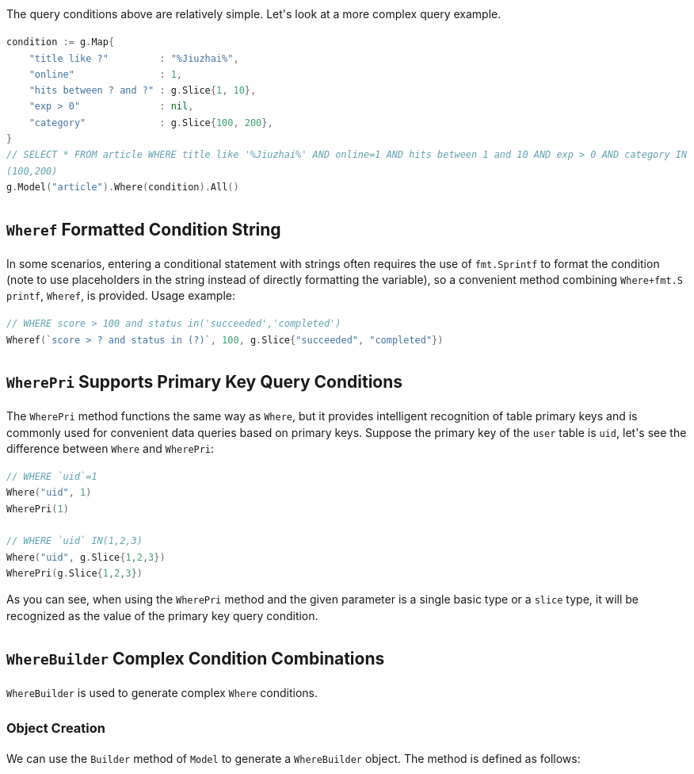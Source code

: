 The query conditions above are relatively simple. Let's look at a more complex query example.

```go
condition := g.Map{
    "title like ?"         : "%Jiuzhai%",
    "online"               : 1,
    "hits between ? and ?" : g.Slice{1, 10},
    "exp > 0"              : nil,
    "category"             : g.Slice{100, 200},
}
// SELECT * FROM article WHERE title like '%Jiuzhai%' AND online=1 AND hits between 1 and 10 AND exp > 0 AND category IN(100,200)
g.Model("article").Where(condition).All()
```

## `Wheref` Formatted Condition String

In some scenarios, entering a conditional statement with strings often requires the use of `fmt.Sprintf` to format the condition (note to use placeholders in the string instead of directly formatting the variable), so a convenient method combining `Where+fmt.Sprintf`, `Wheref`, is provided. Usage example:

```go
// WHERE score > 100 and status in('succeeded','completed')
Wheref(`score > ? and status in (?)`, 100, g.Slice{"succeeded", "completed"})
```

## `WherePri` Supports Primary Key Query Conditions

The `WherePri` method functions the same way as `Where`, but it provides intelligent recognition of table primary keys and is commonly used for convenient data queries based on primary keys. Suppose the primary key of the `user` table is `uid`, let's see the difference between `Where` and `WherePri`:

```go
// WHERE `uid`=1
Where("uid", 1)
WherePri(1)

// WHERE `uid` IN(1,2,3)
Where("uid", g.Slice{1,2,3})
WherePri(g.Slice{1,2,3})
```

As you can see, when using the `WherePri` method and the given parameter is a single basic type or a `slice` type, it will be recognized as the value of the primary key query condition.

## `WhereBuilder` Complex Condition Combinations

`WhereBuilder` is used to generate complex `Where` conditions.

### Object Creation

We can use the `Builder` method of `Model` to generate a `WhereBuilder` object. The method is defined as follows:
